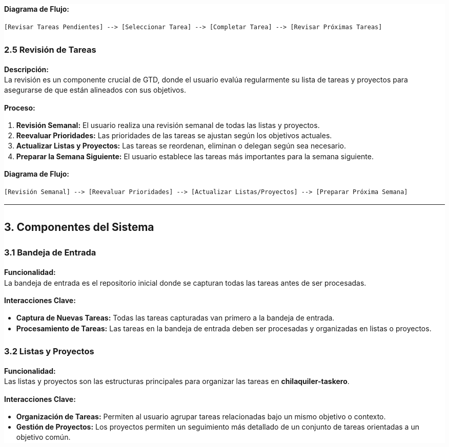 **Diagrama de Flujo:**

```
[Revisar Tareas Pendientes] --> [Seleccionar Tarea] --> [Completar Tarea] --> [Revisar Próximas Tareas]
```

### **2.5 Revisión de Tareas**

**Descripción:**  
La revisión es un componente crucial de GTD, donde el usuario evalúa regularmente su lista de tareas y proyectos para asegurarse de que están alineados con sus objetivos.

**Proceso:**
1. **Revisión Semanal:** El usuario realiza una revisión semanal de todas las listas y proyectos.
2. **Reevaluar Prioridades:** Las prioridades de las tareas se ajustan según los objetivos actuales.
3. **Actualizar Listas y Proyectos:** Las tareas se reordenan, eliminan o delegan según sea necesario.
4. **Preparar la Semana Siguiente:** El usuario establece las tareas más importantes para la semana siguiente.

**Diagrama de Flujo:**

```
[Revisión Semanal] --> [Reevaluar Prioridades] --> [Actualizar Listas/Proyectos] --> [Preparar Próxima Semana]
```

---

## **3. Componentes del Sistema**

### **3.1 Bandeja de Entrada**

**Funcionalidad:**  
La bandeja de entrada es el repositorio inicial donde se capturan todas las tareas antes de ser procesadas.

**Interacciones Clave:**
- **Captura de Nuevas Tareas:** Todas las tareas capturadas van primero a la bandeja de entrada.
- **Procesamiento de Tareas:** Las tareas en la bandeja de entrada deben ser procesadas y organizadas en listas o proyectos.

### **3.2 Listas y Proyectos**

**Funcionalidad:**  
Las listas y proyectos son las estructuras principales para organizar las tareas en **chilaquiler-taskero**.

**Interacciones Clave:**
- **Organización de Tareas:** Permiten al usuario agrupar tareas relacionadas bajo un mismo objetivo o contexto.
- **Gestión de Proyectos:** Los proyectos permiten un seguimiento más detallado de un conjunto de tareas orientadas a un objetivo común.
